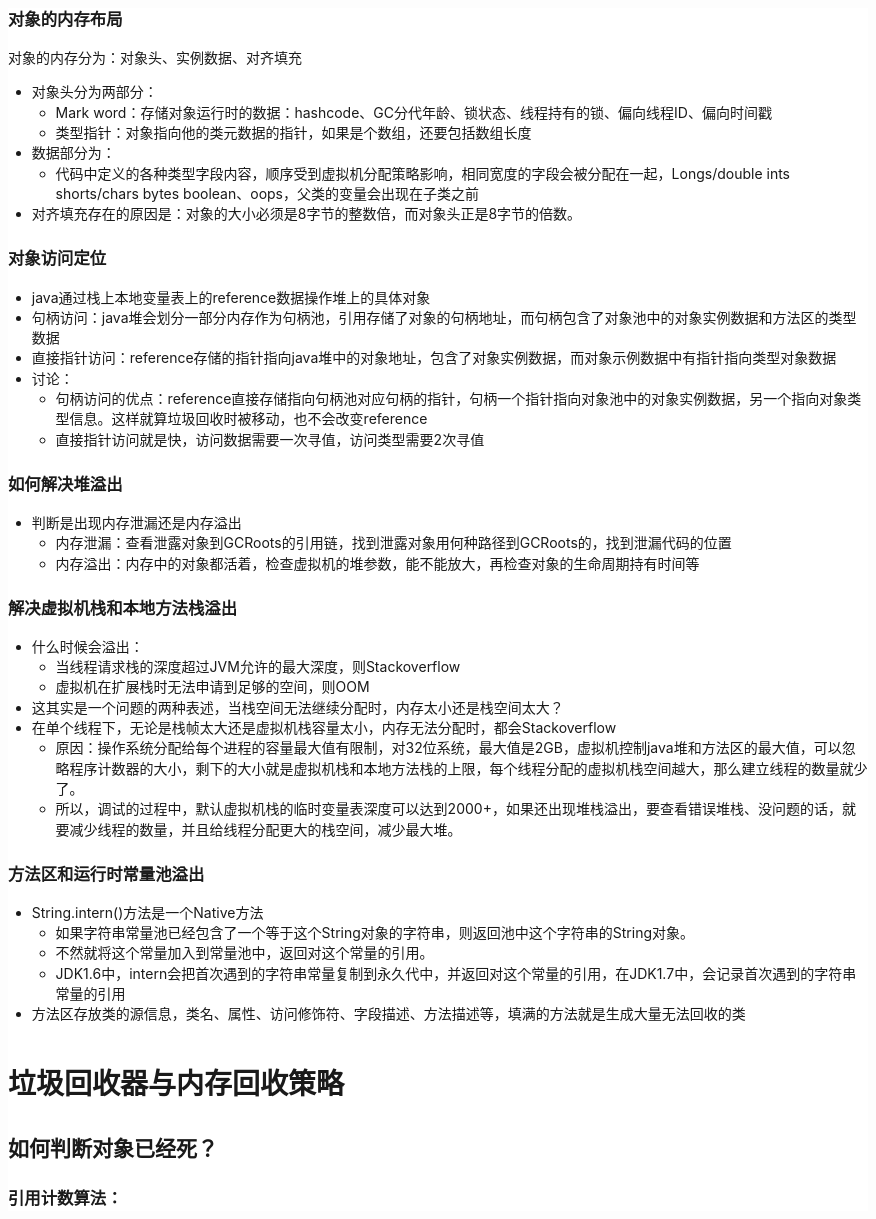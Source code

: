 ### 对象的内存布局

对象的内存分为：对象头、实例数据、对齐填充

* 对象头分为两部分：
  * Mark word：存储对象运行时的数据：hashcode、GC分代年龄、锁状态、线程持有的锁、偏向线程ID、偏向时间戳
  * 类型指针：对象指向他的类元数据的指针，如果是个数组，还要包括数组长度
* 数据部分为：
  * 代码中定义的各种类型字段内容，顺序受到虚拟机分配策略影响，相同宽度的字段会被分配在一起，Longs/double ints shorts/chars bytes boolean、oops，父类的变量会出现在子类之前
* 对齐填充存在的原因是：对象的大小必须是8字节的整数倍，而对象头正是8字节的倍数。

### 对象访问定位

* java通过栈上本地变量表上的reference数据操作堆上的具体对象
* 句柄访问：java堆会划分一部分内存作为句柄池，引用存储了对象的句柄地址，而句柄包含了对象池中的对象实例数据和方法区的类型数据
* 直接指针访问：reference存储的指针指向java堆中的对象地址，包含了对象实例数据，而对象示例数据中有指针指向类型对象数据
* 讨论：
  * 句柄访问的优点：reference直接存储指向句柄池对应句柄的指针，句柄一个指针指向对象池中的对象实例数据，另一个指向对象类型信息。这样就算垃圾回收时被移动，也不会改变reference
  * 直接指针访问就是快，访问数据需要一次寻值，访问类型需要2次寻值

### 如何解决堆溢出

* 判断是出现内存泄漏还是内存溢出
  * 内存泄漏：查看泄露对象到GCRoots的引用链，找到泄露对象用何种路径到GCRoots的，找到泄漏代码的位置
  * 内存溢出：内存中的对象都活着，检查虚拟机的堆参数，能不能放大，再检查对象的生命周期持有时间等

### 解决虚拟机栈和本地方法栈溢出

* 什么时候会溢出：
  * 当线程请求栈的深度超过JVM允许的最大深度，则Stackoverflow
  * 虚拟机在扩展栈时无法申请到足够的空间，则OOM
* 这其实是一个问题的两种表述，当栈空间无法继续分配时，内存太小还是栈空间太大？
* 在单个线程下，无论是栈帧太大还是虚拟机栈容量太小，内存无法分配时，都会Stackoverflow
  * 原因：操作系统分配给每个进程的容量最大值有限制，对32位系统，最大值是2GB，虚拟机控制java堆和方法区的最大值，可以忽略程序计数器的大小，剩下的大小就是虚拟机栈和本地方法栈的上限，每个线程分配的虚拟机栈空间越大，那么建立线程的数量就少了。
  * 所以，调试的过程中，默认虚拟机栈的临时变量表深度可以达到2000+，如果还出现堆栈溢出，要查看错误堆栈、没问题的话，就要减少线程的数量，并且给线程分配更大的栈空间，减少最大堆。

### 方法区和运行时常量池溢出

* String.intern()方法是一个Native方法
  * 如果字符串常量池已经包含了一个等于这个String对象的字符串，则返回池中这个字符串的String对象。
  * 不然就将这个常量加入到常量池中，返回对这个常量的引用。
  * JDK1.6中，intern会把首次遇到的字符串常量复制到永久代中，并返回对这个常量的引用，在JDK1.7中，会记录首次遇到的字符串常量的引用
* 方法区存放类的源信息，类名、属性、访问修饰符、字段描述、方法描述等，填满的方法就是生成大量无法回收的类

# 垃圾回收器与内存回收策略

## 如何判断对象已经死？

### 引用计数算法：
